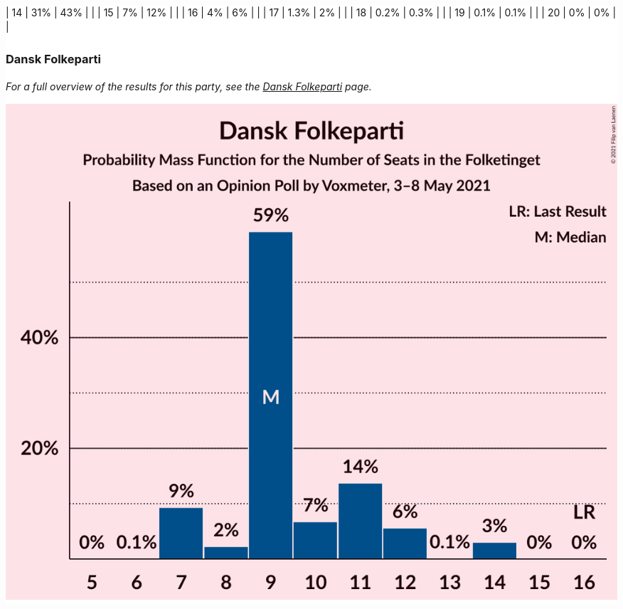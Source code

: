| 14 | 31% | 43% |  |
| 15 | 7% | 12% |  |
| 16 | 4% | 6% |  |
| 17 | 1.3% | 2% |  |
| 18 | 0.2% | 0.3% |  |
| 19 | 0.1% | 0.1% |  |
| 20 | 0% | 0% |  |

### Dansk Folkeparti

*For a full overview of the results for this party, see the [Dansk Folkeparti](party-danskfolkeparti.html) page.*

![Graph with seats probability mass function not yet produced](2021-05-08-Voxmeter-seats-pmf-danskfolkeparti.png "Seats Probability Mass Function")
